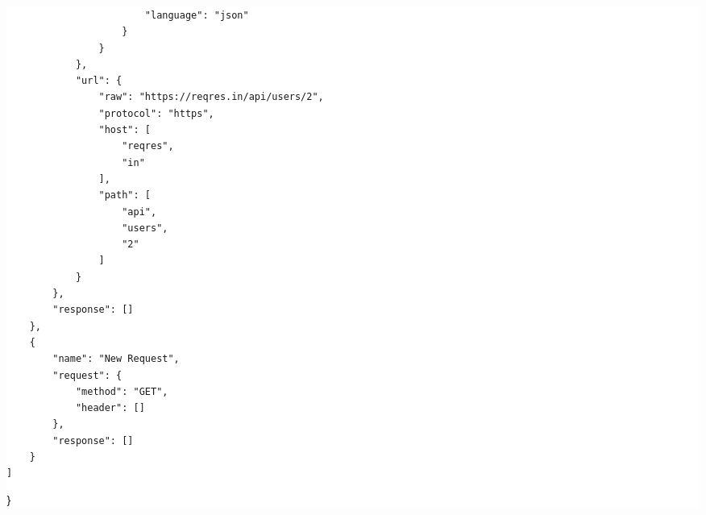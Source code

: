 							"language": "json"
						}
					}
				},
				"url": {
					"raw": "https://reqres.in/api/users/2",
					"protocol": "https",
					"host": [
						"reqres",
						"in"
					],
					"path": [
						"api",
						"users",
						"2"
					]
				}
			},
			"response": []
		},
		{
			"name": "New Request",
			"request": {
				"method": "GET",
				"header": []
			},
			"response": []
		}
	]
}
